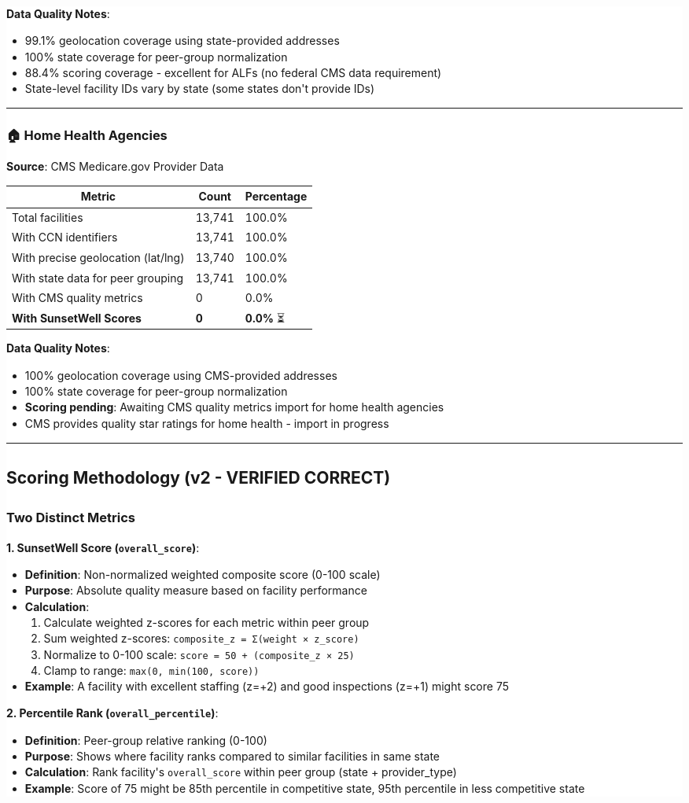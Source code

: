 **Data Quality Notes**:
- 99.1% geolocation coverage using state-provided addresses
- 100% state coverage for peer-group normalization
- 88.4% scoring coverage - excellent for ALFs (no federal CMS data requirement)
- State-level facility IDs vary by state (some states don't provide IDs)

---

### 🏠 Home Health Agencies

**Source**: CMS Medicare.gov Provider Data

| Metric | Count | Percentage |
|--------|-------|------------|
| Total facilities | 13,741 | 100.0% |
| With CCN identifiers | 13,741 | 100.0% |
| With precise geolocation (lat/lng) | 13,740 | 100.0% |
| With state data for peer grouping | 13,741 | 100.0% |
| With CMS quality metrics | 0 | 0.0% |
| **With SunsetWell Scores** | **0** | **0.0%** ⏳ |

**Data Quality Notes**:
- 100% geolocation coverage using CMS-provided addresses
- 100% state coverage for peer-group normalization
- **Scoring pending**: Awaiting CMS quality metrics import for home health agencies
- CMS provides quality star ratings for home health - import in progress

---

## Scoring Methodology (v2 - VERIFIED CORRECT)

### Two Distinct Metrics

**1. SunsetWell Score (`overall_score`)**:
- **Definition**: Non-normalized weighted composite score (0-100 scale)
- **Purpose**: Absolute quality measure based on facility performance
- **Calculation**:
  1. Calculate weighted z-scores for each metric within peer group
  2. Sum weighted z-scores: `composite_z = Σ(weight × z_score)`
  3. Normalize to 0-100 scale: `score = 50 + (composite_z × 25)`
  4. Clamp to range: `max(0, min(100, score))`
- **Example**: A facility with excellent staffing (z=+2) and good inspections (z=+1) might score 75

**2. Percentile Rank (`overall_percentile`)**:
- **Definition**: Peer-group relative ranking (0-100)
- **Purpose**: Shows where facility ranks compared to similar facilities in same state
- **Calculation**: Rank facility's `overall_score` within peer group (state + provider_type)
- **Example**: Score of 75 might be 85th percentile in competitive state, 95th percentile in less competitive state
